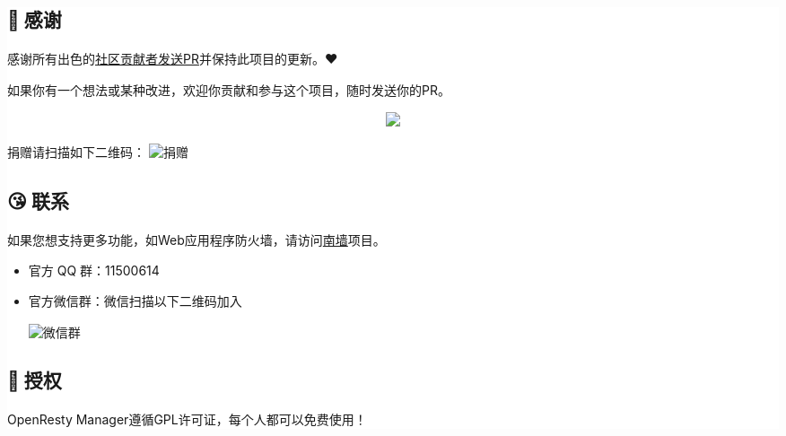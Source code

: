 


## :gift_heart: 感谢

感谢所有出色的[社区贡献者发送PR](https://github.com/Safe3/openresty-manager/graphs/contributors)并保持此项目的更新。❤️

如果你有一个想法或某种改进，欢迎你贡献和参与这个项目，随时发送你的PR。

<p align="center">
<a href="https://github.com/Safe3/openresty-manager/graphs/contributors">
  <img src="https://contrib.rocks/image?repo=Safe3/openresty-manager&max=500">
</a>
</p>
捐赠请扫描如下二维码：
<img src="https://waf.uusec.com/_media/sponsor.jpg" alt="捐赠"  height="300px" />



## :kissing_heart: 联系

如果您想支持更多功能，如Web应用程序防火墙，请访问[南墙](https://waf.uusec.com/)项目。

- 官方 QQ 群：11500614

- 官方微信群：微信扫描以下二维码加入

  <img src="https://waf.uusec.com/_media/weixin.jpg" alt="微信群"  height="200px" />


## :key: 授权

OpenResty Manager遵循GPL许可证，每个人都可以免费使用！

